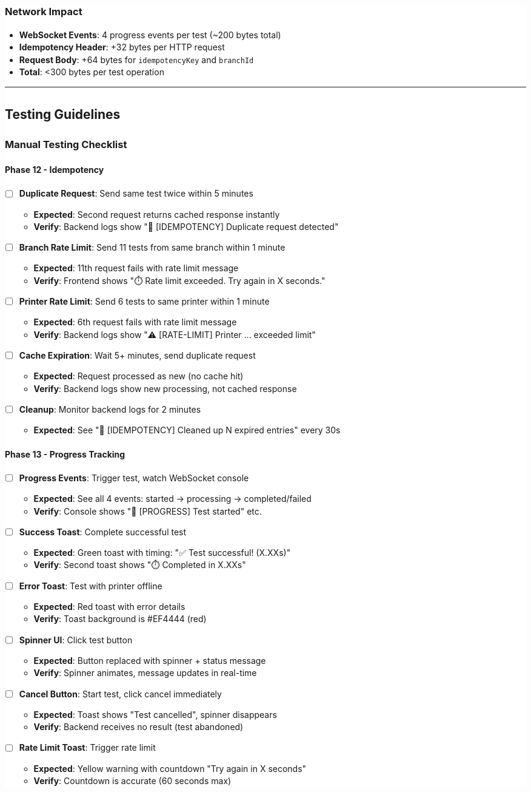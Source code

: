 ### Network Impact
- **WebSocket Events**: 4 progress events per test (~200 bytes total)
- **Idempotency Header**: +32 bytes per HTTP request
- **Request Body**: +64 bytes for `idempotencyKey` and `branchId`
- **Total**: <300 bytes per test operation

---

## Testing Guidelines

### Manual Testing Checklist

#### Phase 12 - Idempotency
- [ ] **Duplicate Request**: Send same test twice within 5 minutes
  - **Expected**: Second request returns cached response instantly
  - **Verify**: Backend logs show "🔄 [IDEMPOTENCY] Duplicate request detected"

- [ ] **Branch Rate Limit**: Send 11 tests from same branch within 1 minute
  - **Expected**: 11th request fails with rate limit message
  - **Verify**: Frontend shows "⏱️ Rate limit exceeded. Try again in X seconds."

- [ ] **Printer Rate Limit**: Send 6 tests to same printer within 1 minute
  - **Expected**: 6th request fails with rate limit message
  - **Verify**: Backend logs show "⚠️ [RATE-LIMIT] Printer ... exceeded limit"

- [ ] **Cache Expiration**: Wait 5+ minutes, send duplicate request
  - **Expected**: Request processed as new (no cache hit)
  - **Verify**: Backend logs show new processing, not cached response

- [ ] **Cleanup**: Monitor backend logs for 2 minutes
  - **Expected**: See "🧹 [IDEMPOTENCY] Cleaned up N expired entries" every 30s

#### Phase 13 - Progress Tracking
- [ ] **Progress Events**: Trigger test, watch WebSocket console
  - **Expected**: See all 4 events: started → processing → completed/failed
  - **Verify**: Console shows "🚀 [PROGRESS] Test started" etc.

- [ ] **Success Toast**: Complete successful test
  - **Expected**: Green toast with timing: "✅ Test successful! (X.XXs)"
  - **Verify**: Second toast shows "⏱️ Completed in X.XXs"

- [ ] **Error Toast**: Test with printer offline
  - **Expected**: Red toast with error details
  - **Verify**: Toast background is #EF4444 (red)

- [ ] **Spinner UI**: Click test button
  - **Expected**: Button replaced with spinner + status message
  - **Verify**: Spinner animates, message updates in real-time

- [ ] **Cancel Button**: Start test, click cancel immediately
  - **Expected**: Toast shows "Test cancelled", spinner disappears
  - **Verify**: Backend receives no result (test abandoned)

- [ ] **Rate Limit Toast**: Trigger rate limit
  - **Expected**: Yellow warning with countdown "Try again in X seconds"
  - **Verify**: Countdown is accurate (60 seconds max)
